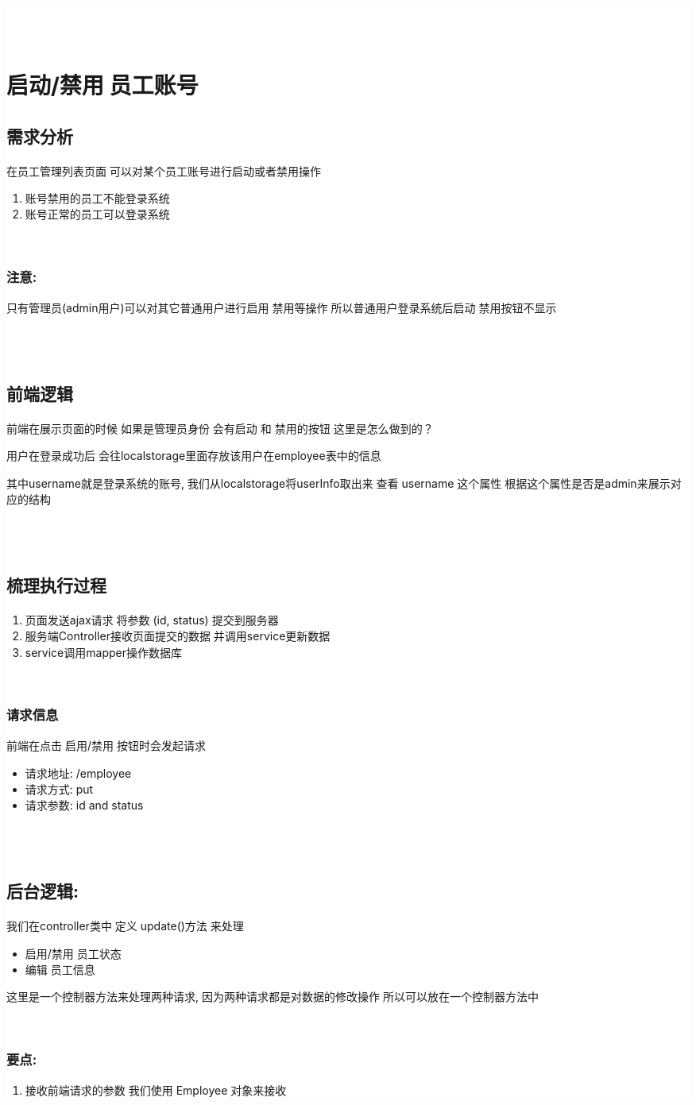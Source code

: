 <br><br>

# 启动/禁用 员工账号

## 需求分析
在员工管理列表页面 可以对某个员工账号进行启动或者禁用操作

1. 账号禁用的员工不能登录系统
2. 账号正常的员工可以登录系统

<br>

### 注意:
只有管理员(admin用户)可以对其它普通用户进行启用 禁用等操作 所以普通用户登录系统后启动 禁用按钮不显示

<br><br>

## 前端逻辑
前端在展示页面的时候 如果是管理员身份 会有启动 和 禁用的按钮 这里是怎么做到的？

用户在登录成功后 会往localstorage里面存放该用户在employee表中的信息

其中username就是登录系统的账号, 我们从localstorage将userInfo取出来 查看 username 这个属性 根据这个属性是否是admin来展示对应的结构

<br><br>

## 梳理执行过程
1. 页面发送ajax请求 将参数 (id, status) 提交到服务器
2. 服务端Controller接收页面提交的数据 并调用service更新数据
3. service调用mapper操作数据库

<br>

### 请求信息
前端在点击 启用/禁用 按钮时会发起请求
- 请求地址: /employee
- 请求方式: put
- 请求参数: id and status

<br><br>

## 后台逻辑:
我们在controller类中 定义 update()方法 来处理
- 启用/禁用 员工状态
- 编辑 员工信息

这里是一个控制器方法来处理两种请求, 因为两种请求都是对数据的修改操作 所以可以放在一个控制器方法中

<br>

### 要点:
1. 接收前端请求的参数 我们使用 Employee 对象来接收
